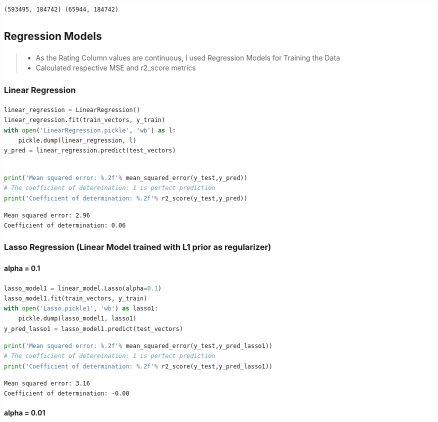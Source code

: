     (593495, 184742) (65944, 184742)


## Regression Models
> * As the Rating Column values are continuous, I used Regression Models for Training the Data
> * Calculated respective MSE and r2_score metrics

### Linear Regression


```python
linear_regression = LinearRegression()
linear_regression.fit(train_vectors, y_train)
with open('LinearRegression.pickle', 'wb') as l:
    pickle.dump(linear_regression, l)
y_pred = linear_regression.predict(test_vectors)

```


```python

print('Mean squared error: %.2f'% mean_squared_error(y_test,y_pred))
# The coefficient of determination: 1 is perfect prediction
print('Coefficient of determination: %.2f'% r2_score(y_test,y_pred))

```

    Mean squared error: 2.96
    Coefficient of determination: 0.06


### Lasso Regression (Linear Model trained with L1 prior as regularizer)

#### alpha = 0.1


```python
lasso_model1 = linear_model.Lasso(alpha=0.1)
lasso_model1.fit(train_vectors, y_train)
with open('Lasso.pickle1', 'wb') as lasso1:
    pickle.dump(lasso_model1, lasso1)
y_pred_lasso1 = lasso_model1.predict(test_vectors)
```


```python
print('Mean squared error: %.2f'% mean_squared_error(y_test,y_pred_lasso1))
# The coefficient of determination: 1 is perfect prediction
print('Coefficient of determination: %.2f'% r2_score(y_test,y_pred_lasso1))
```

    Mean squared error: 3.16
    Coefficient of determination: -0.00


#### alpha = 0.01 
